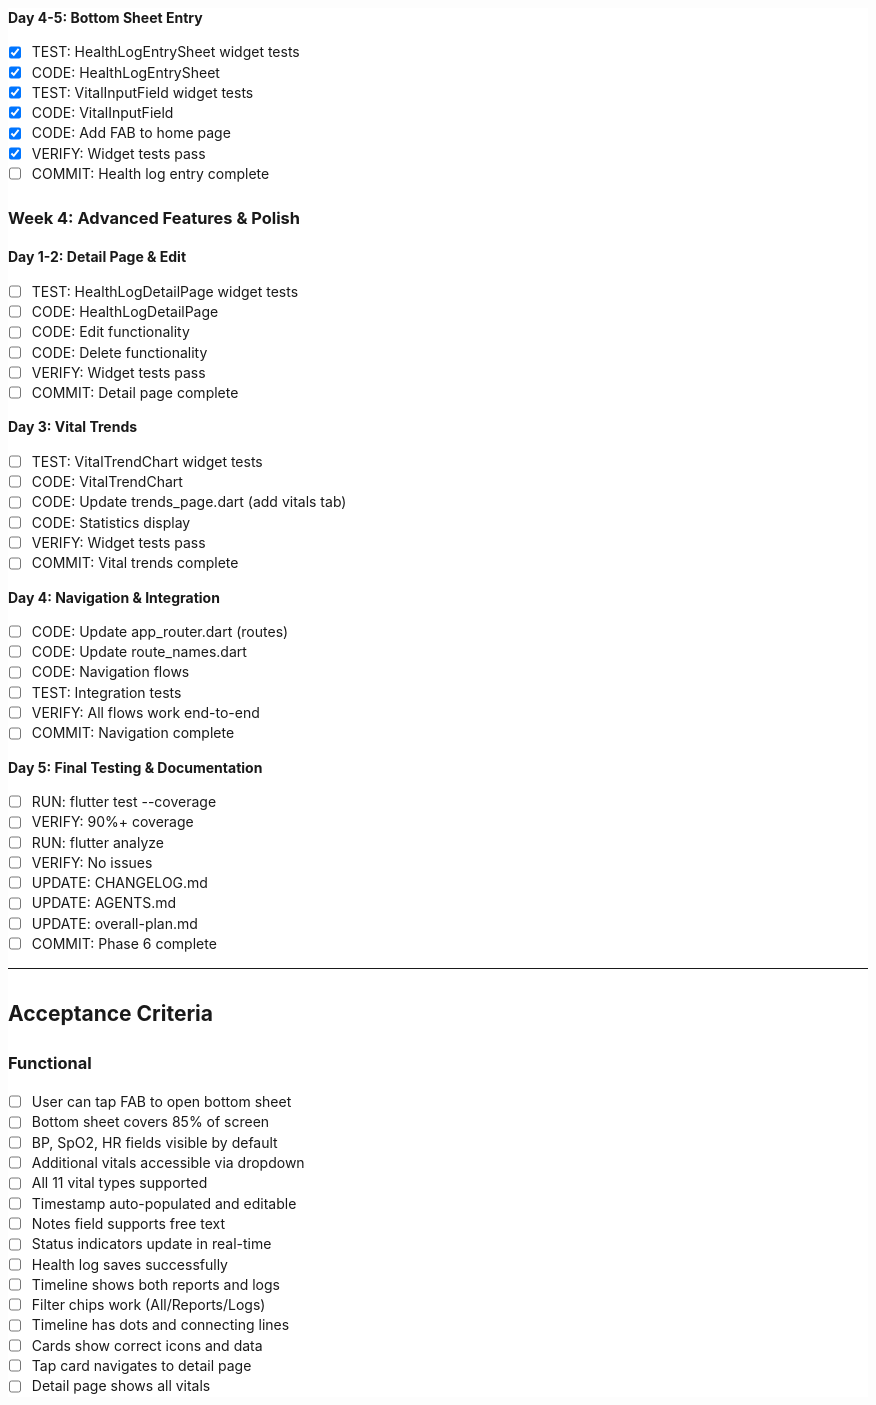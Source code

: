 **Day 4-5: Bottom Sheet Entry**
- [x] TEST: HealthLogEntrySheet widget tests
- [x] CODE: HealthLogEntrySheet
- [x] TEST: VitalInputField widget tests
- [x] CODE: VitalInputField
- [x] CODE: Add FAB to home page
- [x] VERIFY: Widget tests pass
- [ ] COMMIT: Health log entry complete

### Week 4: Advanced Features & Polish
**Day 1-2: Detail Page & Edit**
- [ ] TEST: HealthLogDetailPage widget tests
- [ ] CODE: HealthLogDetailPage
- [ ] CODE: Edit functionality
- [ ] CODE: Delete functionality
- [ ] VERIFY: Widget tests pass
- [ ] COMMIT: Detail page complete

**Day 3: Vital Trends**
- [ ] TEST: VitalTrendChart widget tests
- [ ] CODE: VitalTrendChart
- [ ] CODE: Update trends_page.dart (add vitals tab)
- [ ] CODE: Statistics display
- [ ] VERIFY: Widget tests pass
- [ ] COMMIT: Vital trends complete

**Day 4: Navigation & Integration**
- [ ] CODE: Update app_router.dart (routes)
- [ ] CODE: Update route_names.dart
- [ ] CODE: Navigation flows
- [ ] TEST: Integration tests
- [ ] VERIFY: All flows work end-to-end
- [ ] COMMIT: Navigation complete

**Day 5: Final Testing & Documentation**
- [ ] RUN: flutter test --coverage
- [ ] VERIFY: 90%+ coverage
- [ ] RUN: flutter analyze
- [ ] VERIFY: No issues
- [ ] UPDATE: CHANGELOG.md
- [ ] UPDATE: AGENTS.md
- [ ] UPDATE: overall-plan.md
- [ ] COMMIT: Phase 6 complete

---

## Acceptance Criteria

### Functional
- [ ] User can tap FAB to open bottom sheet
- [ ] Bottom sheet covers 85% of screen
- [ ] BP, SpO2, HR fields visible by default
- [ ] Additional vitals accessible via dropdown
- [ ] All 11 vital types supported
- [ ] Timestamp auto-populated and editable
- [ ] Notes field supports free text
- [ ] Status indicators update in real-time
- [ ] Health log saves successfully
- [ ] Timeline shows both reports and logs
- [ ] Filter chips work (All/Reports/Logs)
- [ ] Timeline has dots and connecting lines
- [ ] Cards show correct icons and data
- [ ] Tap card navigates to detail page
- [ ] Detail page shows all vitals